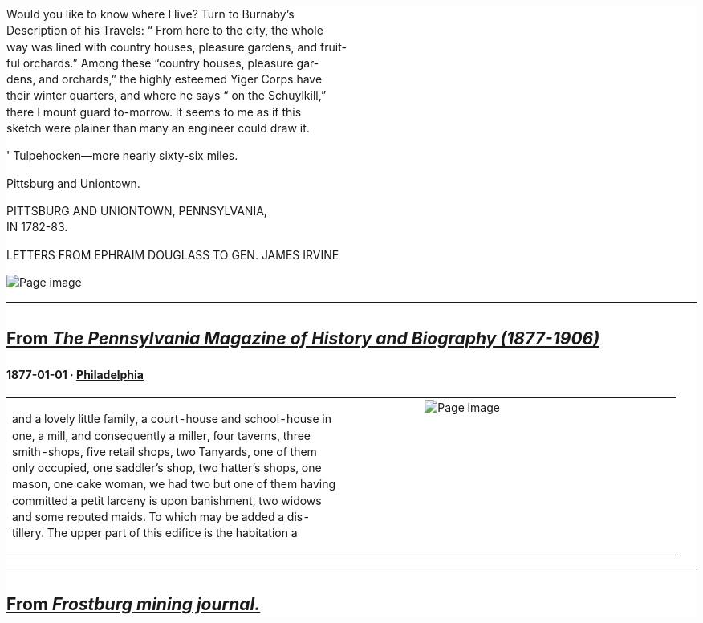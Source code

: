 Would you like to know where I live? Turn to Burnaby’s  
Description of his Travels: “ From here to the city, the whole  
way was lined with country houses, pleasure gardens, and fruit-  
ful orchards.” Among these “country houses, pleasure gar-  
dens, and orchards,” the highly esteemed Yiger Corps have  
their winter quarters, and where he says “ on the Schuylkill,”  
there I mount guard to-morrow. It seems to me as if this  
sketch were plainer than many an engineer could draw it.  
  
&#x27; Tulpehocken—more nearly sixty-six miles.  
  
  
  
Pittsburg and Uniontown.  
  
PITTSBURG AND UNIONTOWN, PENNSYLVANIA,  
IN 1782-83.  
  
LETTERS FROM EPHRAIM DOUGLASS TO GEN. JAMES IRVINE
</td><td style="width: 50%; max-height: 75%; margin: auto; display: block;">
<img alt="Page image" src="https://iiif.archive.org/image/iiif/2/sim_pennsylvania-magazine-of-history-and-biography_1877_1_1%2Fsim_pennsylvania-magazine-of-history-and-biography_1877_1_1_jp2.zip%2Fsim_pennsylvania-magazine-of-history-and-biography_1877_1_1_jp2%2Fsim_pennsylvania-magazine-of-history-and-biography_1877_1_1_0042.jp2/pct:14.795918367346939,64.0625,58.20578231292517,19.056919642857142/600,/0/default.jpg"/>
</td>
</tr></table>

---

## [From _The Pennsylvania Magazine of History and Biography (1877-1906)_](https://archive.org/details/sim_pennsylvania-magazine-of-history-and-biography_1877_1_1/page/n49/mode/1up?view=theater)

#### 1877-01-01 &middot; [Philadelphia](http://dbpedia.org/resource/Philadelphia)

<table style="width: 100%;"><tr><td style="width: 50%">

  
and a lovely little family, a court-house and school-house in  
one, a mill, and consequently a miller, four taverns, three  
smith-shops, five retail shops, two Tanyards, one of them  
only occupied, one saddler’s shop, two hatter’s shops, one  
mason, one cake woman, we had two but one of them having  
committed a petit larceny is upon banishment, two widows  
and some reputed maids. To which may be added a dis-  
tillery. The upper part of this edifice is the habitation a
</td><td style="width: 50%; max-height: 75%; margin: auto; display: block;">
<img alt="Page image" src="https://iiif.archive.org/image/iiif/2/sim_pennsylvania-magazine-of-history-and-biography_1877_1_1%2Fsim_pennsylvania-magazine-of-history-and-biography_1877_1_1_jp2.zip%2Fsim_pennsylvania-magazine-of-history-and-biography_1877_1_1_jp2%2Fsim_pennsylvania-magazine-of-history-and-biography_1877_1_1_0049.jp2/pct:29.656040268456376,46.986607142857146,57.130872483221474,13.28125/600,/0/default.jpg"/>
</td>
</tr></table>

---

## [From _Frostburg mining journal._](https://www.loc.gov/resource/sn85025350/1879-01-11/ed-1/?sp=2)
